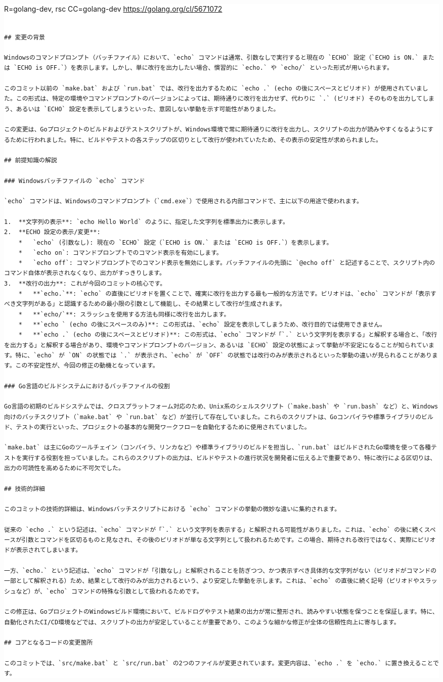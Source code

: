 R=golang-dev, rsc
CC=golang-dev
https://golang.org/cl/5671072
```

## 変更の背景

Windowsのコマンドプロンプト（バッチファイル）において、`echo` コマンドは通常、引数なしで実行すると現在の `ECHO` 設定（`ECHO is ON.` または `ECHO is OFF.`）を表示します。しかし、単に改行を出力したい場合、慣習的に `echo.` や `echo/` といった形式が用いられます。

このコミット以前の `make.bat` および `run.bat` では、改行を出力するために `echo .` (echo の後にスペースとピリオド) が使用されていました。この形式は、特定の環境やコマンドプロンプトのバージョンによっては、期待通りに改行を出力せず、代わりに `.` (ピリオド) そのものを出力してしまう、あるいは `ECHO` 設定を表示してしまうといった、意図しない挙動を示す可能性がありました。

この変更は、Goプロジェクトのビルドおよびテストスクリプトが、Windows環境で常に期待通りに改行を出力し、スクリプトの出力が読みやすくなるようにするために行われました。特に、ビルドやテストの各ステップの区切りとして改行が使われていたため、その表示の安定性が求められました。

## 前提知識の解説

### Windowsバッチファイルの `echo` コマンド

`echo` コマンドは、Windowsのコマンドプロンプト（`cmd.exe`）で使用される内部コマンドで、主に以下の用途で使われます。

1.  **文字列の表示**: `echo Hello World` のように、指定した文字列を標準出力に表示します。
2.  **ECHO 設定の表示/変更**:
    *   `echo` (引数なし): 現在の `ECHO` 設定（`ECHO is ON.` または `ECHO is OFF.`）を表示します。
    *   `echo on`: コマンドプロンプトでのコマンド表示を有効にします。
    *   `echo off`: コマンドプロンプトでのコマンド表示を無効にします。バッチファイルの先頭に `@echo off` と記述することで、スクリプト内のコマンド自体が表示されなくなり、出力がすっきりします。
3.  **改行の出力**: これが今回のコミットの核心です。
    *   **`echo.`**: `echo` の直後にピリオドを置くことで、確実に改行を出力する最も一般的な方法です。ピリオドは、`echo` コマンドが「表示すべき文字列がある」と認識するための最小限の引数として機能し、その結果として改行が生成されます。
    *   **`echo/`**: スラッシュを使用する方法も同様に改行を出力します。
    *   **`echo ` (echo の後にスペースのみ)**: この形式は、`echo` 設定を表示してしまうため、改行目的では使用できません。
    *   **`echo .` (echo の後にスペースとピリオド)**: この形式は、`echo` コマンドが「`.` という文字列を表示する」と解釈する場合と、「改行を出力する」と解釈する場合があり、環境やコマンドプロンプトのバージョン、あるいは `ECHO` 設定の状態によって挙動が不安定になることが知られています。特に、`echo` が `ON` の状態では `.` が表示され、`echo` が `OFF` の状態では改行のみが表示されるといった挙動の違いが見られることがあります。この不安定性が、今回の修正の動機となっています。

### Go言語のビルドシステムにおけるバッチファイルの役割

Go言語の初期のビルドシステムでは、クロスプラットフォーム対応のため、Unix系のシェルスクリプト（`make.bash` や `run.bash` など）と、Windows向けのバッチスクリプト（`make.bat` や `run.bat` など）が並行して存在していました。これらのスクリプトは、Goコンパイラや標準ライブラリのビルド、テストの実行といった、プロジェクトの基本的な開発ワークフローを自動化するために使用されていました。

`make.bat` は主にGoのツールチェイン（コンパイラ、リンカなど）や標準ライブラリのビルドを担当し、`run.bat` はビルドされたGo環境を使って各種テストを実行する役割を担っていました。これらのスクリプトの出力は、ビルドやテストの進行状況を開発者に伝える上で重要であり、特に改行による区切りは、出力の可読性を高めるために不可欠でした。

## 技術的詳細

このコミットの技術的詳細は、Windowsバッチスクリプトにおける `echo` コマンドの挙動の微妙な違いに集約されます。

従来の `echo .` という記述は、`echo` コマンドが「`.` という文字列を表示する」と解釈される可能性がありました。これは、`echo` の後に続くスペースが引数とコマンドを区切るものと見なされ、その後のピリオドが単なる文字列として扱われるためです。この場合、期待される改行ではなく、実際にピリオドが表示されてしまいます。

一方、`echo.` という記述は、`echo` コマンドが「引数なし」と解釈されることを防ぎつつ、かつ表示すべき具体的な文字列がない（ピリオドがコマンドの一部として解釈される）ため、結果として改行のみが出力されるという、より安定した挙動を示します。これは、`echo` の直後に続く記号（ピリオドやスラッシュなど）が、`echo` コマンドの特殊な引数として扱われるためです。

この修正は、GoプロジェクトのWindowsビルド環境において、ビルドログやテスト結果の出力が常に整形され、読みやすい状態を保つことを保証します。特に、自動化されたCI/CD環境などでは、スクリプトの出力が安定していることが重要であり、このような細かな修正が全体の信頼性向上に寄与します。

## コアとなるコードの変更箇所

このコミットでは、`src/make.bat` と `src/run.bat` の2つのファイルが変更されています。変更内容は、`echo .` を `echo.` に置き換えることです。

```